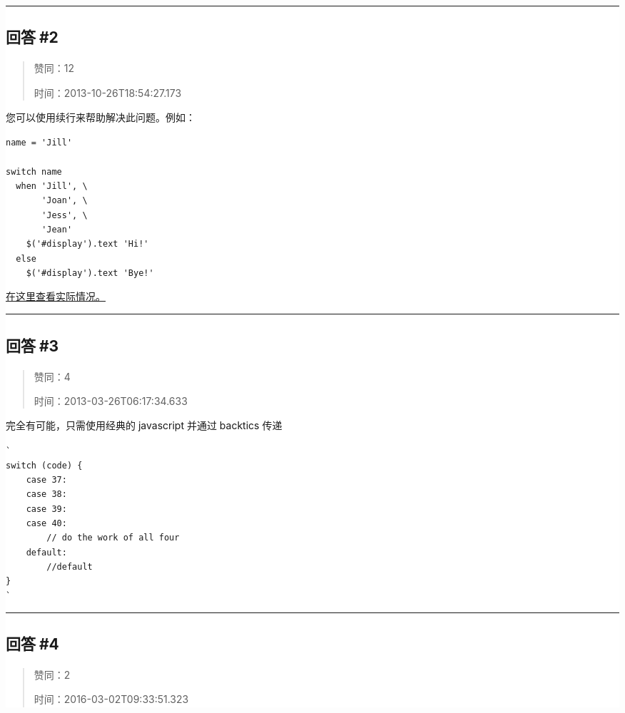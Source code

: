 * * *

## 回答 #2

> 赞同：12
> 
> 时间：2013-10-26T18:54:27.173

您可以使用续行来帮助解决此问题。例如：

```
name = 'Jill'

switch name
  when 'Jill', \
       'Joan', \
       'Jess', \
       'Jean'
    $('#display').text 'Hi!'
  else
    $('#display').text 'Bye!' 
```

[在这里查看实际情况。](http://jsfiddle.net/icylace/9vrZ7/1/)

* * *

## 回答 #3

> 赞同：4
> 
> 时间：2013-03-26T06:17:34.633

完全有可能，只需使用经典的 javascript 并通过 backtics 传递

```
`
switch (code) {
    case 37:
    case 38:
    case 39:
    case 40:
        // do the work of all four
    default:
        //default
}
` 
```

* * *

## 回答 #4

> 赞同：2
> 
> 时间：2016-03-02T09:33:51.323
